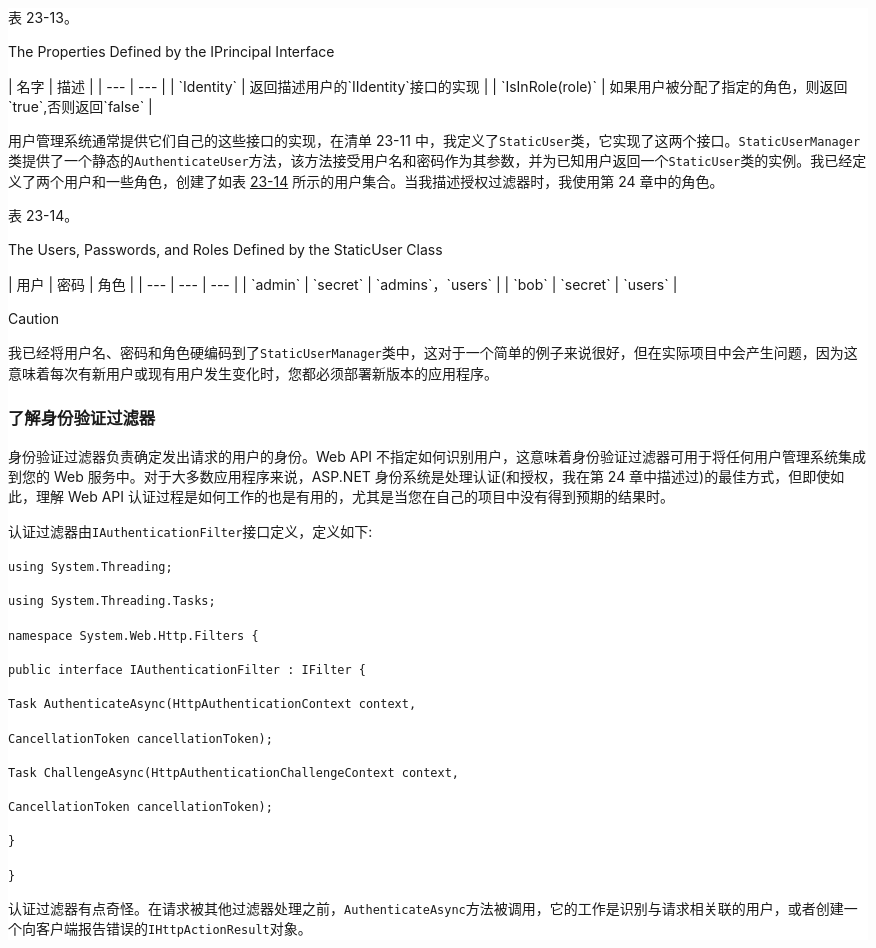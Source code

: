 表 23-13。

The Properties Defined by the IPrincipal Interface

<colgroup><col> <col></colgroup> 
| 名字 | 描述 |
| --- | --- |
| `Identity` | 返回描述用户的`IIdentity`接口的实现 |
| `IsInRole(role)` | 如果用户被分配了指定的角色，则返回`true`,否则返回`false` |

用户管理系统通常提供它们自己的这些接口的实现，在清单 23-11 中，我定义了`StaticUser`类，它实现了这两个接口。`StaticUserManager`类提供了一个静态的`AuthenticateUser`方法，该方法接受用户名和密码作为其参数，并为已知用户返回一个`StaticUser`类的实例。我已经定义了两个用户和一些角色，创建了如表 [23-14](#Tab14) 所示的用户集合。当我描述授权过滤器时，我使用第 24 章中的角色。

表 23-14。

The Users, Passwords, and Roles Defined by the StaticUser Class

<colgroup><col> <col> <col></colgroup> 
| 用户 | 密码 | 角色 |
| --- | --- | --- |
| `admin` | `secret` | `admins`，`users` |
| `bob` | `secret` | `users` |

Caution

我已经将用户名、密码和角色硬编码到了`StaticUserManager`类中，这对于一个简单的例子来说很好，但在实际项目中会产生问题，因为这意味着每次有新用户或现有用户发生变化时，您都必须部署新版本的应用程序。

### 了解身份验证过滤器

身份验证过滤器负责确定发出请求的用户的身份。Web API 不指定如何识别用户，这意味着身份验证过滤器可用于将任何用户管理系统集成到您的 Web 服务中。对于大多数应用程序来说，ASP.NET 身份系统是处理认证(和授权，我在第 24 章中描述过)的最佳方式，但即使如此，理解 Web API 认证过程是如何工作的也是有用的，尤其是当您在自己的项目中没有得到预期的结果时。

认证过滤器由`IAuthenticationFilter`接口定义，定义如下:

`using System.Threading;`

`using System.Threading.Tasks;`

`namespace System.Web.Http.Filters {`

`public interface IAuthenticationFilter : IFilter {`

`Task AuthenticateAsync(HttpAuthenticationContext context,`

`CancellationToken cancellationToken);`

`Task ChallengeAsync(HttpAuthenticationChallengeContext context,`

`CancellationToken cancellationToken);`

`}`

`}`

认证过滤器有点奇怪。在请求被其他过滤器处理之前，`AuthenticateAsync`方法被调用，它的工作是识别与请求相关联的用户，或者创建一个向客户端报告错误的`IHttpActionResult`对象。
